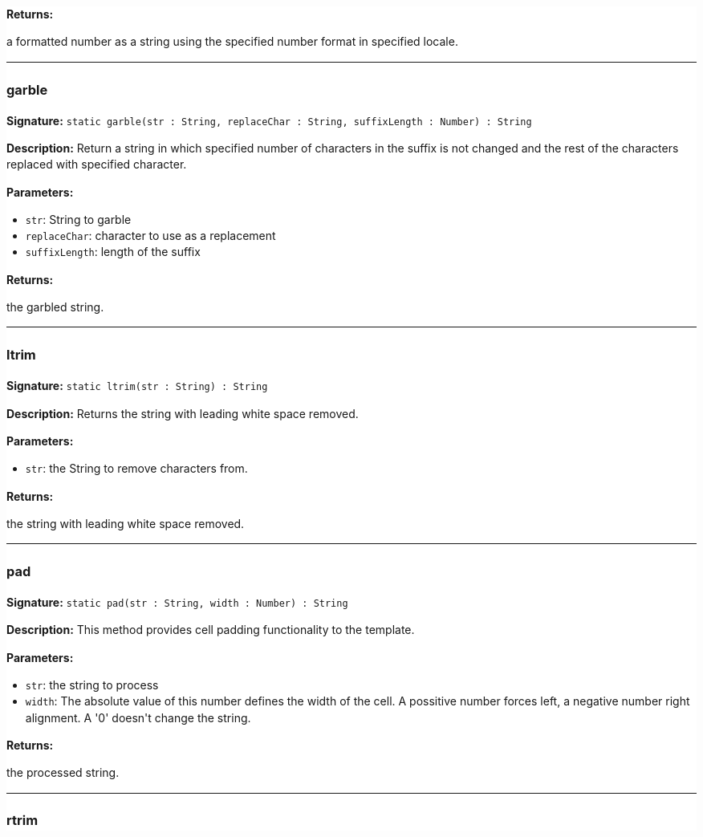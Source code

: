 **Returns:**

a formatted number as a string using the specified number format in specified locale.

---

### garble

**Signature:** `static garble(str : String, replaceChar : String, suffixLength : Number) : String`

**Description:** Return a string in which specified number of characters in the suffix is not changed and the rest of the characters replaced with specified character.

**Parameters:**

- `str`: String to garble
- `replaceChar`: character to use as a replacement
- `suffixLength`: length of the suffix

**Returns:**

the garbled string.

---

### ltrim

**Signature:** `static ltrim(str : String) : String`

**Description:** Returns the string with leading white space removed.

**Parameters:**

- `str`: the String to remove characters from.

**Returns:**

the string with leading white space removed.

---

### pad

**Signature:** `static pad(str : String, width : Number) : String`

**Description:** This method provides cell padding functionality to the template.

**Parameters:**

- `str`: the string to process
- `width`: The absolute value of this number defines the width of the cell. A possitive number forces left, a negative number right alignment. A '0' doesn't change the string.

**Returns:**

the processed string.

---

### rtrim
